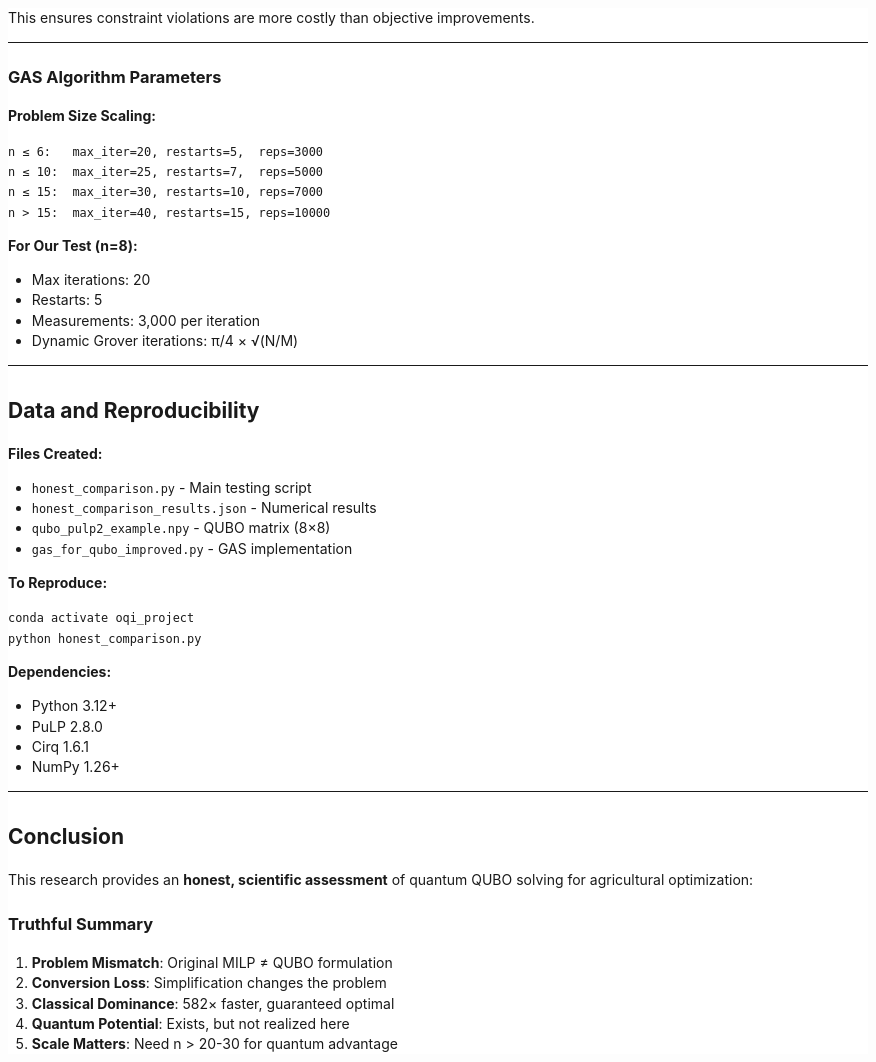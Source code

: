 This ensures constraint violations are more costly than objective improvements.

---

### GAS Algorithm Parameters

**Problem Size Scaling:**
```
n ≤ 6:   max_iter=20, restarts=5,  reps=3000
n ≤ 10:  max_iter=25, restarts=7,  reps=5000
n ≤ 15:  max_iter=30, restarts=10, reps=7000
n > 15:  max_iter=40, restarts=15, reps=10000
```

**For Our Test (n=8):**
- Max iterations: 20
- Restarts: 5
- Measurements: 3,000 per iteration
- Dynamic Grover iterations: π/4 × √(N/M)

---

## Data and Reproducibility

**Files Created:**
- `honest_comparison.py` - Main testing script
- `honest_comparison_results.json` - Numerical results
- `qubo_pulp2_example.npy` - QUBO matrix (8×8)
- `gas_for_qubo_improved.py` - GAS implementation

**To Reproduce:**
```bash
conda activate oqi_project
python honest_comparison.py
```

**Dependencies:**
- Python 3.12+
- PuLP 2.8.0
- Cirq 1.6.1
- NumPy 1.26+

---

## Conclusion

This research provides an **honest, scientific assessment** of quantum QUBO solving for agricultural optimization:

### Truthful Summary

1. **Problem Mismatch**: Original MILP ≠ QUBO formulation
2. **Conversion Loss**: Simplification changes the problem
3. **Classical Dominance**: 582× faster, guaranteed optimal
4. **Quantum Potential**: Exists, but not realized here
5. **Scale Matters**: Need n > 20-30 for quantum advantage

